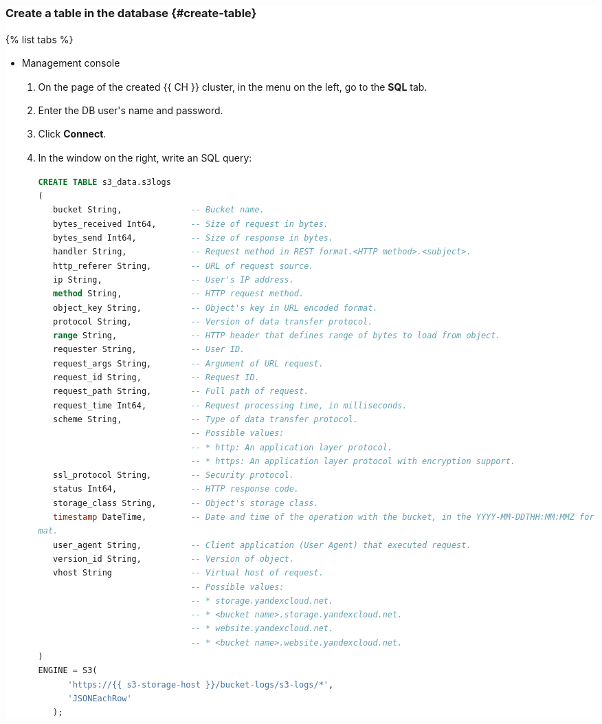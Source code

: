 ### Create a table in the database {#create-table}

{% list tabs %}

- Management console

  1. On the page of the created {{ CH }} cluster, in the menu on the left, go to the **SQL** tab.
  1. Enter the DB user's name and password.
  1. Click **Connect**.
  1. In the window on the right, write an SQL query:

     ```sql
     CREATE TABLE s3_data.s3logs
     (
        bucket String,              -- Bucket name.
        bytes_received Int64,       -- Size of request in bytes.
        bytes_send Int64,           -- Size of response in bytes.
        handler String,             -- Request method in REST format.<HTTP method>.<subject>.
        http_referer String,        -- URL of request source.
        ip String,                  -- User's IP address.
        method String,              -- HTTP request method.
        object_key String,          -- Object's key in URL encoded format.
        protocol String,            -- Version of data transfer protocol.
        range String,               -- HTTP header that defines range of bytes to load from object.
        requester String,           -- User ID.
        request_args String,        -- Argument of URL request.
        request_id String,          -- Request ID.
        request_path String,        -- Full path of request.
        request_time Int64,         -- Request processing time, in milliseconds.
        scheme String,              -- Type of data transfer protocol.
                                    -- Possible values:
                                    -- * http: An application layer protocol.
                                    -- * https: An application layer protocol with encryption support.
        ssl_protocol String,        -- Security protocol.
        status Int64,               -- HTTP response code.
        storage_class String,       -- Object's storage class.
        timestamp DateTime,         -- Date and time of the operation with the bucket, in the YYYY-MM-DDTHH:MM:MMZ format.
        user_agent String,          -- Client application (User Agent) that executed request.
        version_id String,          -- Version of object.
        vhost String                -- Virtual host of request.
                                    -- Possible values:
                                    -- * storage.yandexcloud.net.
                                    -- * <bucket name>.storage.yandexcloud.net.
                                    -- * website.yandexcloud.net.
                                    -- * <bucket name>.website.yandexcloud.net.
     )
     ENGINE = S3(
           'https://{{ s3-storage-host }}/bucket-logs/s3-logs/*',
           'JSONEachRow'
        );
     ```
